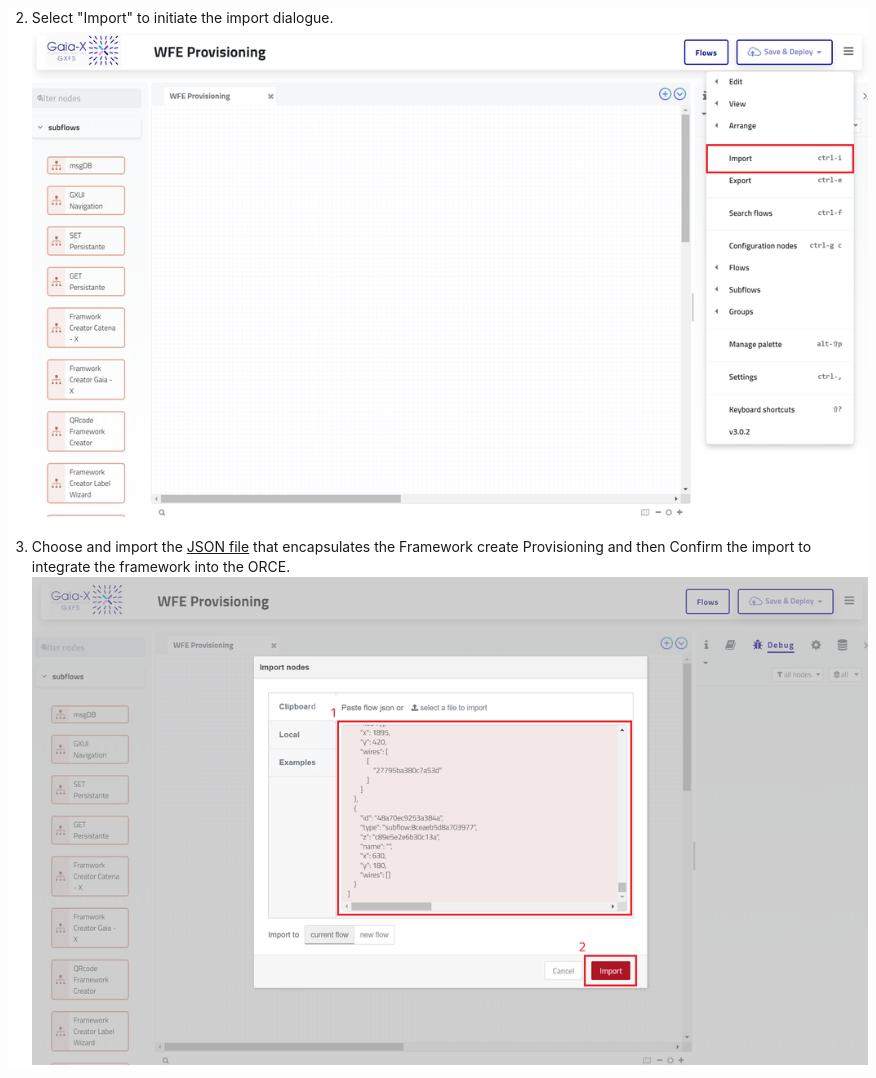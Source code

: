 2. Select "Import" to initiate the import dialogue.
![Provisioning Framework Import](images/installation/Import.png)

3. Choose and import the [JSON file](FrameworkCreatorProvisioning.json) that encapsulates the Framework create Provisioning and then Confirm the import to integrate the framework into the ORCE.
![Provisioning Framework Importjson](images/installation/ImportJson.png)
